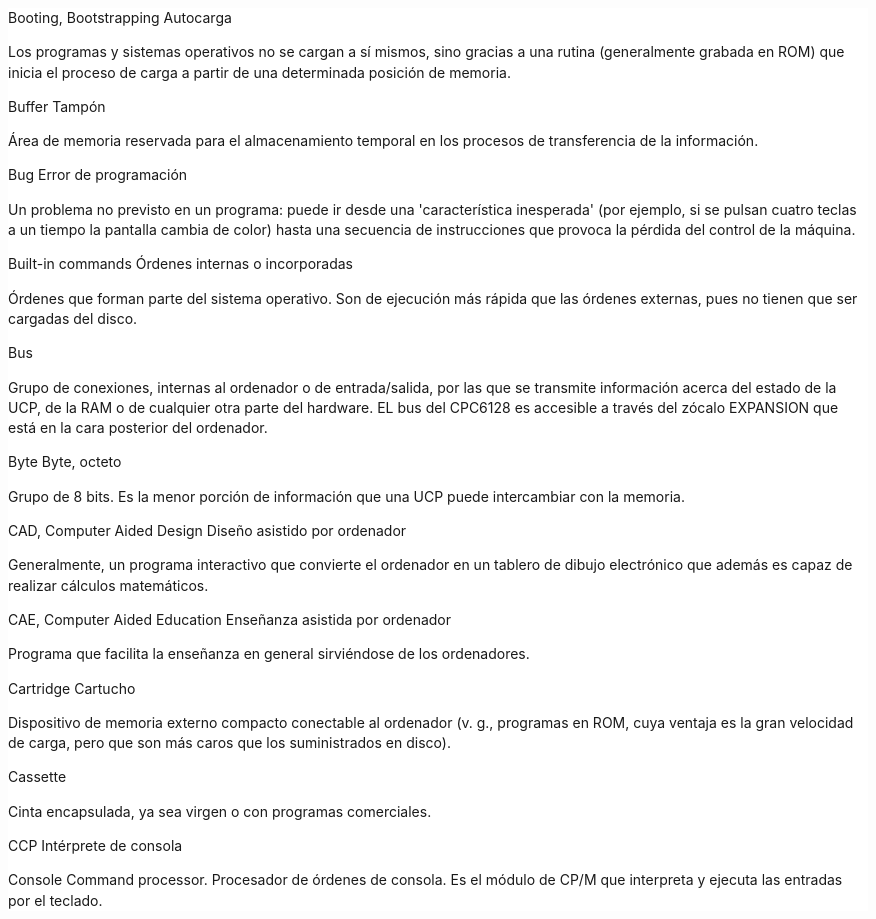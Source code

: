 Booting, Bootstrapping Autocarga

Los programas y sistemas operativos no se cargan a sí mismos, sino
gracias a una rutina (generalmente grabada en ROM) que inicia el proceso
de carga a partir de una determinada posición de memoria.

Buffer Tampón

Área de memoria reservada para el almacenamiento temporal en los
procesos de transferencia de la información.

Bug Error de programación

Un problema no previsto en un programa: puede ir desde una
\'característica inesperada\' (por ejemplo, si se pulsan cuatro teclas a
un tiempo la pantalla cambia de color) hasta una secuencia de
instrucciones que provoca la pérdida del control de la máquina.

Built-in commands Órdenes internas o incorporadas

Órdenes que forman parte del sistema operativo. Son de ejecución más
rápida que las órdenes externas, pues no tienen que ser cargadas del
disco.

Bus

Grupo de conexiones, internas al ordenador o de entrada/salida, por las
que se transmite información acerca del estado de la UCP, de la RAM o de
cualquier otra parte del hardware. EL bus del CPC6128 es accesible a
través del zócalo EXPANSION que está en la cara posterior del ordenador.

Byte Byte, octeto

Grupo de 8 bits. Es la menor porción de información que una UCP puede
intercambiar con la memoria.

CAD, Computer Aided Design Diseño asistido por ordenador

Generalmente, un programa interactivo que convierte el ordenador en un
tablero de dibujo electrónico que además es capaz de realizar cálculos
matemáticos.

CAE, Computer Aided Education Enseñanza asistida por ordenador

Programa que facilita la enseñanza en general sirviéndose de los
ordenadores.

Cartridge Cartucho

Dispositivo de memoria externo compacto conectable al ordenador (v. g.,
programas en ROM, cuya ventaja es la gran velocidad de carga, pero que
son más caros que los suministrados en disco).

Cassette

Cinta encapsulada, ya sea virgen o con programas comerciales.

CCP Intérprete de consola

Console Command processor. Procesador de órdenes de consola. Es el
módulo de CP/M que interpreta y ejecuta las entradas por el teclado.
